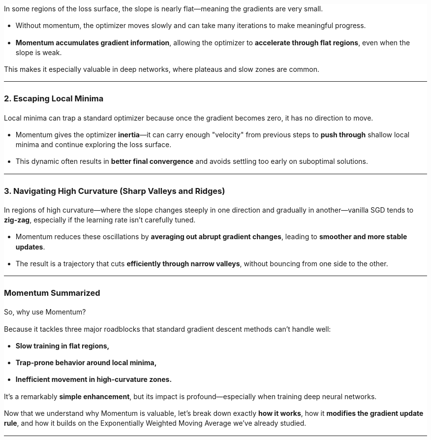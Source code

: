 In some regions of the loss surface, the slope is nearly flat—meaning the gradients are very small.

- Without momentum, the optimizer moves slowly and can take many iterations to make meaningful progress.
    
- **Momentum accumulates gradient information**, allowing the optimizer to **accelerate through flat regions**, even when the slope is weak.
    

This makes it especially valuable in deep networks, where plateaus and slow zones are common.

---

### **2. Escaping Local Minima**

Local minima can trap a standard optimizer because once the gradient becomes zero, it has no direction to move.

- Momentum gives the optimizer **inertia**—it can carry enough "velocity" from previous steps to **push through** shallow local minima and continue exploring the loss surface.
    
- This dynamic often results in **better final convergence** and avoids settling too early on suboptimal solutions.
    

---

### **3. Navigating High Curvature (Sharp Valleys and Ridges)**

In regions of high curvature—where the slope changes steeply in one direction and gradually in another—vanilla SGD tends to **zig-zag**, especially if the learning rate isn’t carefully tuned.

- Momentum reduces these oscillations by **averaging out abrupt gradient changes**, leading to **smoother and more stable updates**.
    
- The result is a trajectory that cuts **efficiently through narrow valleys**, without bouncing from one side to the other.
    

---

### **Momentum Summarized**

So, why use Momentum?

Because it tackles three major roadblocks that standard gradient descent methods can’t handle well:

- **Slow training in flat regions,**
    
- **Trap-prone behavior around local minima,**
    
- **Inefficient movement in high-curvature zones.**
    

It’s a remarkably **simple enhancement**, but its impact is profound—especially when training deep neural networks.

Now that we understand why Momentum is valuable, let’s break down exactly **how it works**, how it **modifies the gradient update rule**, and how it builds on the Exponentially Weighted Moving Average we’ve already studied.

---
